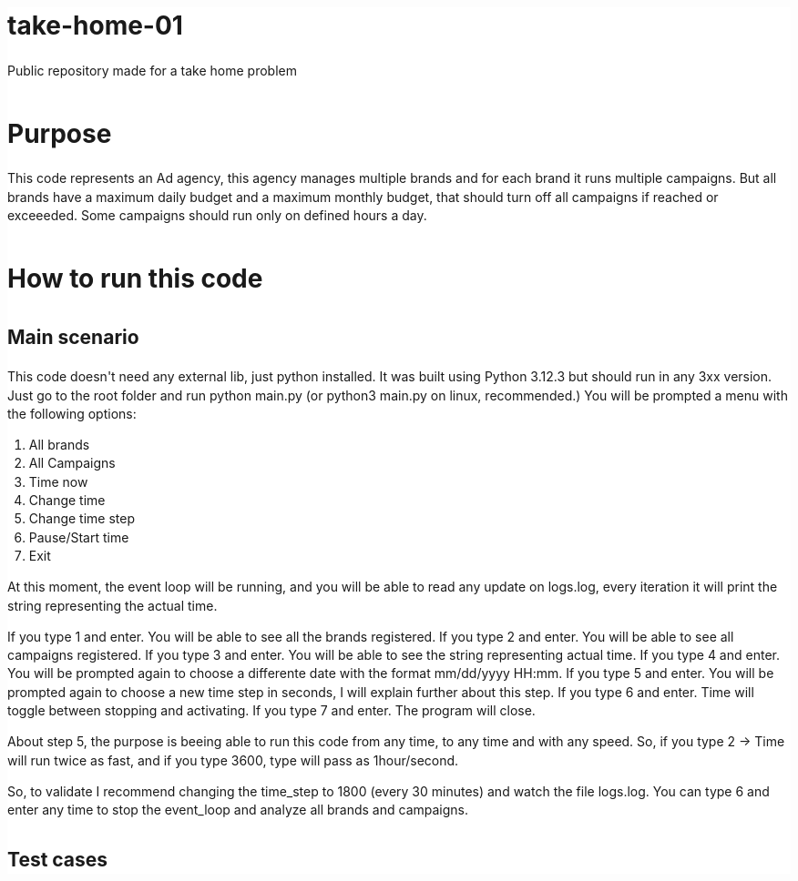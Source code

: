 # take-home-01
Public repository made for a take home problem

# Purpose
This code represents an Ad agency, this agency manages multiple brands and for each brand it runs multiple campaigns.
But all brands have a maximum daily budget and a maximum monthly budget, that should turn off all campaigns if reached or exceeeded.
Some campaigns should run only on defined hours a day.

# How to run this code

## Main scenario
This code doesn't need any external lib, just python installed. It was built using Python 3.12.3 but should run in any 3xx version.
Just go to the root folder and run python main.py (or python3 main.py on linux, recommended.)
You will be prompted a menu with the following options:

1. All brands
2. All Campaigns
3. Time now
4. Change time
5. Change time step
6. Pause/Start time
7. Exit

At this moment, the event loop will be running, and you will be able to read any update on logs.log, every iteration it will print the string representing the actual time.

If you type 1 and enter. You will be able to see all the brands registered.
If you type 2 and enter. You will be able to see all campaigns registered.
If you type 3 and enter. You will be able to see the string representing actual time.
If you type 4 and enter. You will be prompted again to choose a differente date with the format mm/dd/yyyy HH:mm.
If you type 5 and enter. You will be prompted again to choose a new time step in seconds, I will explain further about this step.
If you type 6 and enter. Time will toggle between stopping and activating.
If you type 7 and enter. The program will close.

About step 5, the purpose is beeing able to run this code from any time, to any time and with any speed.
So, if you type 2 -> Time will run twice as fast, and if you type 3600, type will pass as 1hour/second.

So, to validate I recommend changing the time_step to 1800 (every 30 minutes) and watch the file logs.log. You can type 6 and enter any time to stop the event_loop and analyze all brands and campaigns.

## Test cases
